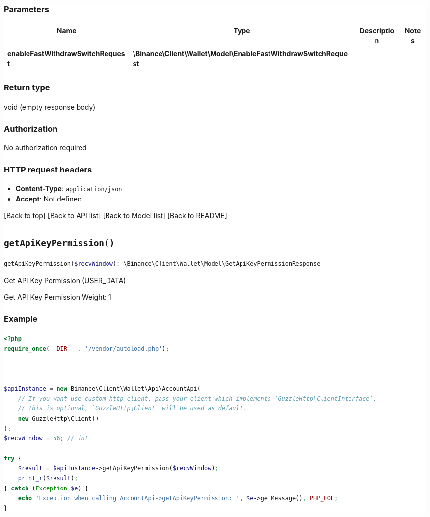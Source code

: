 ### Parameters

| Name | Type | Description  | Notes |
| ------------- | ------------- | ------------- | ------------- |
| **enableFastWithdrawSwitchRequest** | [**\Binance\Client\Wallet\Model\EnableFastWithdrawSwitchRequest**](../Model/EnableFastWithdrawSwitchRequest.md)|  | |

### Return type

void (empty response body)

### Authorization

No authorization required

### HTTP request headers

- **Content-Type**: `application/json`
- **Accept**: Not defined

[[Back to top]](#) [[Back to API list]](../../README.md#endpoints)
[[Back to Model list]](../../README.md#models)
[[Back to README]](../../README.md)

## `getApiKeyPermission()`

```php
getApiKeyPermission($recvWindow): \Binance\Client\Wallet\Model\GetApiKeyPermissionResponse
```

Get API Key Permission (USER_DATA)

Get API Key Permission  Weight: 1

### Example

```php
<?php
require_once(__DIR__ . '/vendor/autoload.php');



$apiInstance = new Binance\Client\Wallet\Api\AccountApi(
    // If you want use custom http client, pass your client which implements `GuzzleHttp\ClientInterface`.
    // This is optional, `GuzzleHttp\Client` will be used as default.
    new GuzzleHttp\Client()
);
$recvWindow = 56; // int

try {
    $result = $apiInstance->getApiKeyPermission($recvWindow);
    print_r($result);
} catch (Exception $e) {
    echo 'Exception when calling AccountApi->getApiKeyPermission: ', $e->getMessage(), PHP_EOL;
}
```
